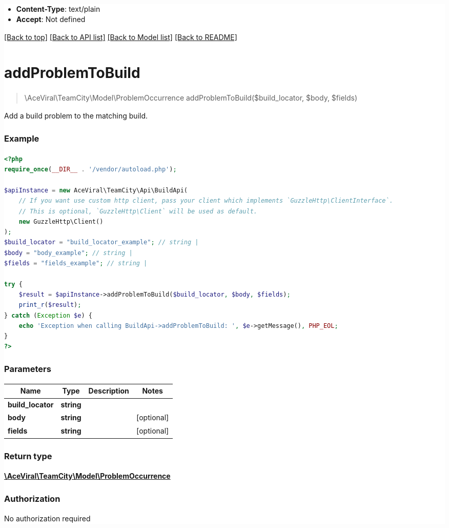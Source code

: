  - **Content-Type**: text/plain
 - **Accept**: Not defined

[[Back to top]](#) [[Back to API list]](../../README.md#documentation-for-api-endpoints) [[Back to Model list]](../../README.md#documentation-for-models) [[Back to README]](../../README.md)

# **addProblemToBuild**
> \AceViral\TeamCity\Model\ProblemOccurrence addProblemToBuild($build_locator, $body, $fields)

Add a build problem to the matching build.



### Example
```php
<?php
require_once(__DIR__ . '/vendor/autoload.php');

$apiInstance = new AceViral\TeamCity\Api\BuildApi(
    // If you want use custom http client, pass your client which implements `GuzzleHttp\ClientInterface`.
    // This is optional, `GuzzleHttp\Client` will be used as default.
    new GuzzleHttp\Client()
);
$build_locator = "build_locator_example"; // string | 
$body = "body_example"; // string | 
$fields = "fields_example"; // string | 

try {
    $result = $apiInstance->addProblemToBuild($build_locator, $body, $fields);
    print_r($result);
} catch (Exception $e) {
    echo 'Exception when calling BuildApi->addProblemToBuild: ', $e->getMessage(), PHP_EOL;
}
?>
```

### Parameters

Name | Type | Description  | Notes
------------- | ------------- | ------------- | -------------
 **build_locator** | **string**|  |
 **body** | **string**|  | [optional]
 **fields** | **string**|  | [optional]

### Return type

[**\AceViral\TeamCity\Model\ProblemOccurrence**](../Model/ProblemOccurrence.md)

### Authorization

No authorization required
